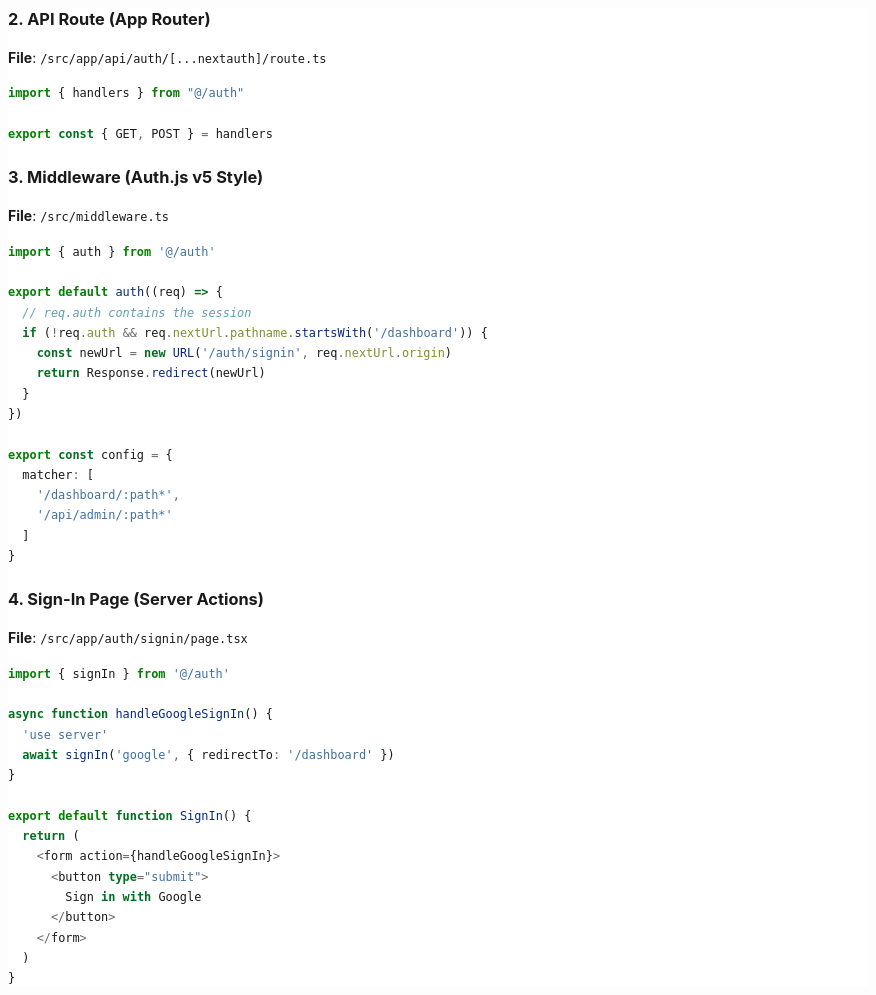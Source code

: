 
### **2. API Route (App Router)**

**File**: `/src/app/api/auth/[...nextauth]/route.ts`
```typescript
import { handlers } from "@/auth"

export const { GET, POST } = handlers
```

### **3. Middleware (Auth.js v5 Style)**

**File**: `/src/middleware.ts`
```typescript
import { auth } from '@/auth'

export default auth((req) => {
  // req.auth contains the session
  if (!req.auth && req.nextUrl.pathname.startsWith('/dashboard')) {
    const newUrl = new URL('/auth/signin', req.nextUrl.origin)
    return Response.redirect(newUrl)
  }
})

export const config = {
  matcher: [
    '/dashboard/:path*',
    '/api/admin/:path*'
  ]
}
```

### **4. Sign-In Page (Server Actions)**

**File**: `/src/app/auth/signin/page.tsx`
```typescript
import { signIn } from '@/auth'

async function handleGoogleSignIn() {
  'use server'
  await signIn('google', { redirectTo: '/dashboard' })
}

export default function SignIn() {
  return (
    <form action={handleGoogleSignIn}>
      <button type="submit">
        Sign in with Google
      </button>
    </form>
  )
}
```
